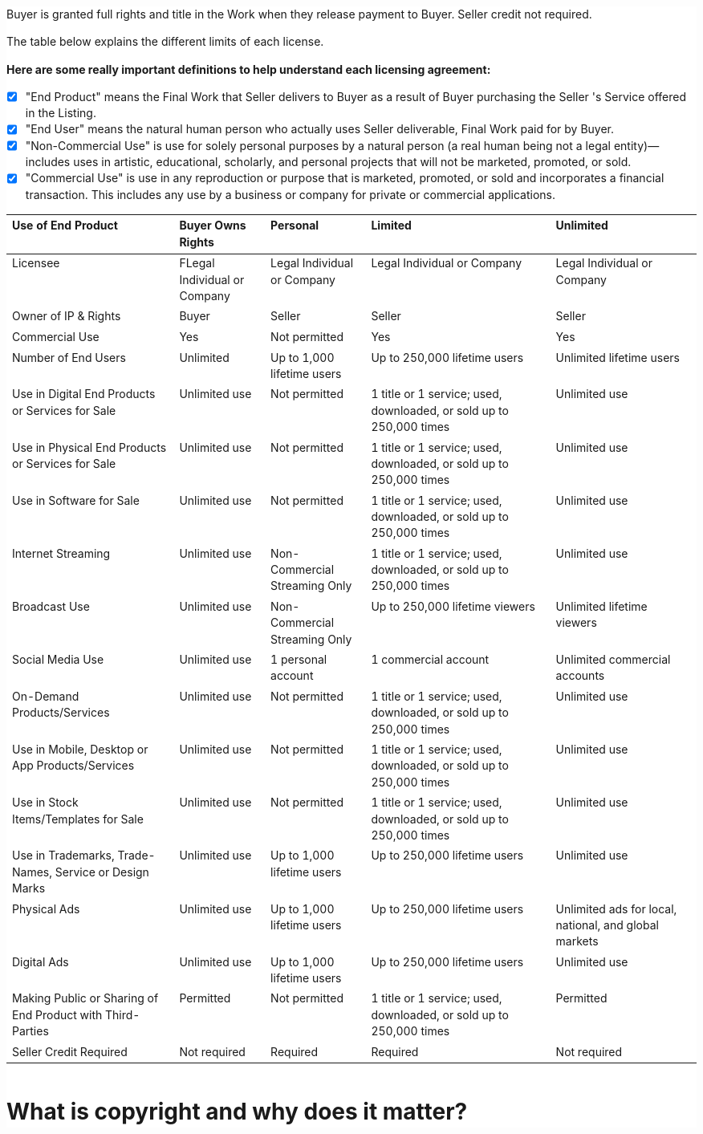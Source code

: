 Buyer is granted full rights and title in the Work when they release payment to Buyer. Seller credit not required.

The table below explains the different limits of each license.

**Here are some really important definitions to help understand each licensing agreement:**

- [x] "End Product" means the Final Work that Seller delivers to Buyer as a result of Buyer purchasing the Seller 's Service offered in the Listing.
- [x] "End User" means the natural human person who actually uses Seller deliverable, Final Work paid for by Buyer.
- [x] "Non-Commercial Use" is use for solely personal purposes by a natural person (a real human being not a legal entity)—includes uses in artistic, educational, scholarly, and personal projects that will not be marketed, promoted, or sold.
- [x] "Commercial Use" is use in any reproduction or purpose that is marketed, promoted, or sold and incorporates a financial transaction. This includes any use by a business or company for private or commercial applications.

| Use of End Product  | Buyer Owns Rights  | Personal | Limited | Unlimited | 
|:-------------|:----------|:------|:------|:------|
| Licensee     | FLegal Individual or Company | Legal Individual or Company  | Legal Individual or Company  | Legal Individual or Company  |
| Owner of IP & Rights	 | Buyer  | Seller  | Seller  | Seller  |
| Commercial Use          | Yes     | Not permitted   | Yes | Yes |
| Number of End Users      | Unlimited | Up to 1,000 lifetime users | Up to 250,000 lifetime users  | Unlimited lifetime users  |
| Use in Digital End Products or Services for Sale | Unlimited use   | Not permitted  | 1 title or 1 service; used, downloaded, or sold up to 250,000 times  | Unlimited use |
| Use in Physical End Products or Services for Sale | Unlimited use   | Not permitted  | 1 title or 1 service; used, downloaded, or sold up to 250,000 times  | Unlimited use |
| Use in Software for Sale | Unlimited use   | Not permitted  | 1 title or 1 service; used, downloaded, or sold up to 250,000 times  | Unlimited use |
| Internet Streaming | Unlimited use   | Non-Commercial Streaming Only | 1 title or 1 service; used, downloaded, or sold up to 250,000 times  | Unlimited use |
| Broadcast Use | Unlimited use   | Non-Commercial Streaming Only | Up to 250,000 lifetime viewers  | Unlimited lifetime viewers |
| Social Media Use           | Unlimited use | 1 personal account | 1 commercial account  | Unlimited commercial accounts |
| On-Demand Products/Services | Unlimited use   | Not permitted  | 1 title or 1 service; used, downloaded, or sold up to 250,000 times  | Unlimited use |
| Use in Mobile, Desktop or App Products/Services | Unlimited use   | Not permitted  | 1 title or 1 service; used, downloaded, or sold up to 250,000 times  | Unlimited use |
| Use in Stock Items/Templates for Sale   | Unlimited use   | Not permitted  | 1 title or 1 service; used, downloaded, or sold up to 250,000 times  | Unlimited use |
| Use in Trademarks, Trade-Names, Service or Design Marks   | Unlimited use | Up to 1,000 lifetime users | Up to 250,000 lifetime users  | Unlimited use |
| Physical Ads	  | Unlimited use | Up to 1,000 lifetime users | Up to 250,000 lifetime users  | Unlimited ads for local, national, and global markets |
| Digital Ads   | Unlimited use | Up to 1,000 lifetime users | Up to 250,000 lifetime users  | Unlimited use |
| Making Public or Sharing of End Product with Third-Parties  | Permitted  | Not permitted  | 1 title or 1 service; used, downloaded, or sold up to 250,000 times  | Permitted |
| Seller Credit Required          | Not required | Required  | Required | Not required  |

# What is copyright and why does it matter?
